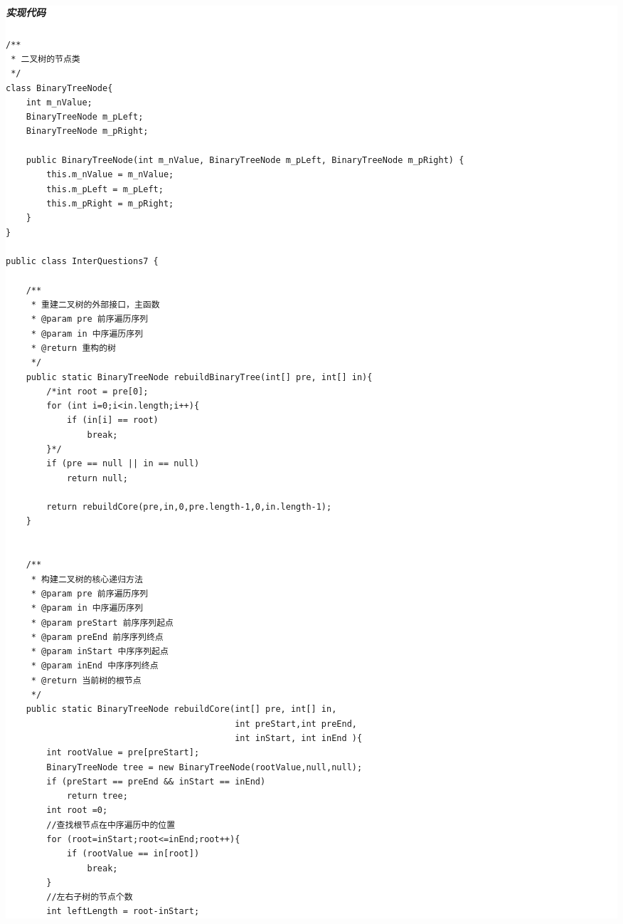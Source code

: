 ##### 实现代码
```
/**
 * 二叉树的节点类
 */
class BinaryTreeNode{
    int m_nValue;
    BinaryTreeNode m_pLeft;
    BinaryTreeNode m_pRight;

    public BinaryTreeNode(int m_nValue, BinaryTreeNode m_pLeft, BinaryTreeNode m_pRight) {
        this.m_nValue = m_nValue;
        this.m_pLeft = m_pLeft;
        this.m_pRight = m_pRight;
    }
}

public class InterQuestions7 {

    /**
     * 重建二叉树的外部接口，主函数
     * @param pre 前序遍历序列
     * @param in 中序遍历序列
     * @return 重构的树
     */
    public static BinaryTreeNode rebuildBinaryTree(int[] pre, int[] in){
        /*int root = pre[0];
        for (int i=0;i<in.length;i++){
            if (in[i] == root)
                break;
        }*/
        if (pre == null || in == null)
            return null;

        return rebuildCore(pre,in,0,pre.length-1,0,in.length-1);
    }


    /**
     * 构建二叉树的核心递归方法
     * @param pre 前序遍历序列
     * @param in 中序遍历序列
     * @param preStart 前序序列起点
     * @param preEnd 前序序列终点
     * @param inStart 中序序列起点
     * @param inEnd 中序序列终点
     * @return 当前树的根节点
     */
    public static BinaryTreeNode rebuildCore(int[] pre, int[] in,
                                             int preStart,int preEnd,
                                             int inStart, int inEnd ){
        int rootValue = pre[preStart];
        BinaryTreeNode tree = new BinaryTreeNode(rootValue,null,null);
        if (preStart == preEnd && inStart == inEnd)
            return tree;
        int root =0;
        //查找根节点在中序遍历中的位置
        for (root=inStart;root<=inEnd;root++){
            if (rootValue == in[root])
                break;
        }
        //左右子树的节点个数
        int leftLength = root-inStart;
```